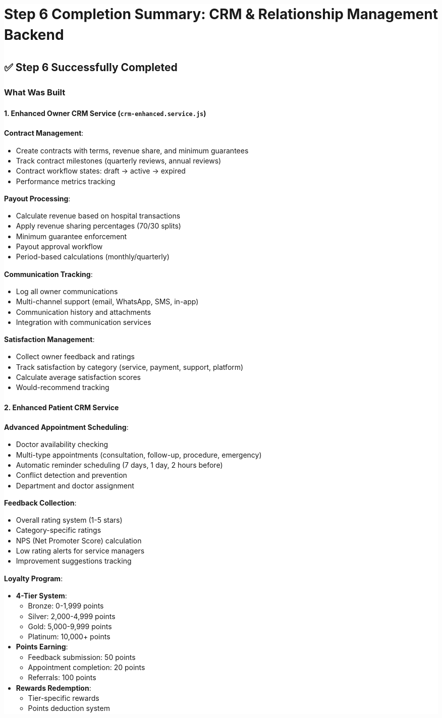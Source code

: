 # Step 6 Completion Summary: CRM & Relationship Management Backend

## ✅ Step 6 Successfully Completed

### What Was Built

#### 1. **Enhanced Owner CRM Service** (`crm-enhanced.service.js`)

**Contract Management**:
- Create contracts with terms, revenue share, and minimum guarantees
- Track contract milestones (quarterly reviews, annual reviews)
- Contract workflow states: draft → active → expired
- Performance metrics tracking

**Payout Processing**:
- Calculate revenue based on hospital transactions
- Apply revenue sharing percentages (70/30 splits)
- Minimum guarantee enforcement
- Payout approval workflow
- Period-based calculations (monthly/quarterly)

**Communication Tracking**:
- Log all owner communications
- Multi-channel support (email, WhatsApp, SMS, in-app)
- Communication history and attachments
- Integration with communication services

**Satisfaction Management**:
- Collect owner feedback and ratings
- Track satisfaction by category (service, payment, support, platform)
- Calculate average satisfaction scores
- Would-recommend tracking

#### 2. **Enhanced Patient CRM Service**

**Advanced Appointment Scheduling**:
- Doctor availability checking
- Multi-type appointments (consultation, follow-up, procedure, emergency)
- Automatic reminder scheduling (7 days, 1 day, 2 hours before)
- Conflict detection and prevention
- Department and doctor assignment

**Feedback Collection**:
- Overall rating system (1-5 stars)
- Category-specific ratings
- NPS (Net Promoter Score) calculation
- Low rating alerts for service managers
- Improvement suggestions tracking

**Loyalty Program**:
- **4-Tier System**:
  - Bronze: 0-1,999 points
  - Silver: 2,000-4,999 points
  - Gold: 5,000-9,999 points
  - Platinum: 10,000+ points
- **Points Earning**:
  - Feedback submission: 50 points
  - Appointment completion: 20 points
  - Referrals: 100 points
- **Rewards Redemption**:
  - Tier-specific rewards
  - Points deduction system